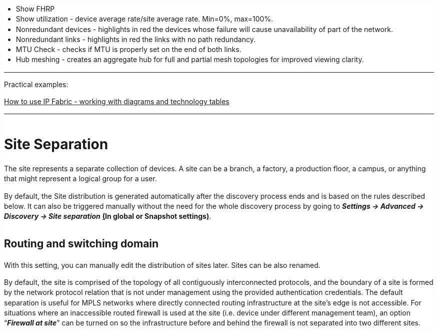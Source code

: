 -   Show FHRP
-   Show utilization - device average rate/site average rate. Min=0%,
    max=100%.
-   Nonredundant devices - highlights in red the devices whose failure
    will cause unavailability of part of the network.
-   Nonredundant links - highlights in red the links with no path
    redundancy.
-   MTU Check - checks if MTU is properly set on the end of both links.
-   Hub meshing - creates an aggregate hub for full and partial mesh
    topologies for improved viewing clarity.

------------------------------------------------------------------------

Practical examples:

[How to use IP Fabric - working with diagrams and technology
tables](https://ipfabric.atlassian.net/wiki/spaces/NK/pages/88014871/How+to+use+IP+Fabric+-+working+with+diagrams+and+technology+tables)

------------------------------------------------------------------------

# Site Separation

The site represents a separate collection of devices. A site can be a
branch, a factory, a production floor, a campus, or anything that might
represent a logical group for a user.

By default, the Site distribution is generated automatically after the
discovery process ends and is based on the rules described below. It can
also be triggered manually without the need for the whole discovery
process by going to ***Settings → Advanced → Discovery → Site
separation*** **<u>(</u>In global or Snapshot settings<u>)</u>**. 

## Routing and switching domain

<div>

<div>

With this setting, you can manually edit the distribution of sites
later. Sites can be also renamed.

</div>

</div>

By default, the site is comprised of the topology of all contiguously
interconnected protocols, and the boundary of a site is formed by the
network protocol relation that is not under management using the
provided authentication credentials. The default separation is useful
for MPLS networks where directly connected routing infrastructure at the
site’s edge is not accessible. For situations where an inaccessible
routed firewall is used at the site (i.e. device under different
management team), an option “***Firewall at site***” can be turned on so
the infrastructure before and behind the firewall is not separated into
two different sites.
